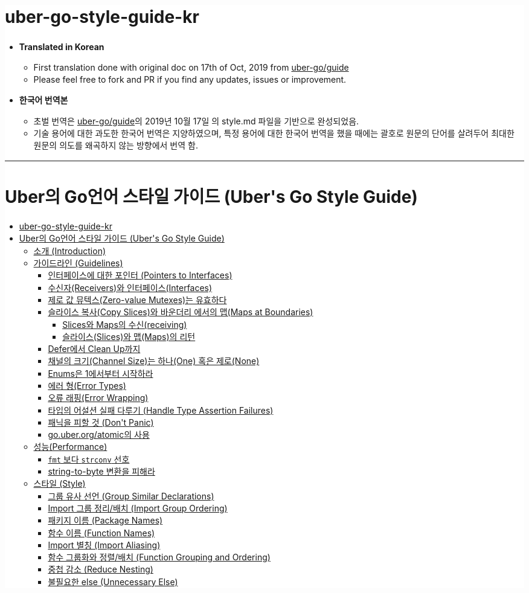 # uber-go-style-guide-kr

- **Translated in Korean**  

  - First translation done with original doc on 17th of Oct, 2019 from [uber-go/guide](https://github.com/uber-go/guide)
  - Please feel free to fork and PR if you find any updates, issues or improvement.

- **한국어 번역본**
  - 초벌 번역은 [uber-go/guide](https://github.com/uber-go/guide)의 2019년 10월 17일 의 style.md 파일을 기반으로 완성되었음.
  - 기술 용어에 대한 과도한 한국어 번역은 지양하였으며, 특정 용어에 대한 한국어 번역을 했을 때에는 괄호로 원문의 단어를 살려두어 최대한 원문의 의도를 왜곡하지 않는 방향에서 번역 함.

---



# Uber의 Go언어 스타일 가이드 (Uber's Go Style Guide)

- [uber-go-style-guide-kr](#uber-go-style-guide-kr)
- [Uber의 Go언어 스타일 가이드 (Uber's Go Style Guide)](#uber%ec%9d%98-go%ec%96%b8%ec%96%b4-%ec%8a%a4%ed%83%80%ec%9d%bc-%ea%b0%80%ec%9d%b4%eb%93%9c-ubers-go-style-guide)
  - [소개 (Introduction)](#%ec%86%8c%ea%b0%9c-introduction)
  - [가이드라인 (Guidelines)](#%ea%b0%80%ec%9d%b4%eb%93%9c%eb%9d%bc%ec%9d%b8-guidelines)
    - [인터페이스에 대한 포인터 (Pointers to Interfaces)](#%ec%9d%b8%ed%84%b0%ed%8e%98%ec%9d%b4%ec%8a%a4%ec%97%90-%eb%8c%80%ed%95%9c-%ed%8f%ac%ec%9d%b8%ed%84%b0-pointers-to-interfaces)
    - [수신자(Receivers)와 인터페이스(Interfaces)](#%ec%88%98%ec%8b%a0%ec%9e%90receivers%ec%99%80-%ec%9d%b8%ed%84%b0%ed%8e%98%ec%9d%b4%ec%8a%a4interfaces)
    - [제로 값 뮤텍스(Zero-value Mutexes)는 유효하다](#%ec%a0%9c%eb%a1%9c-%ea%b0%92-%eb%ae%a4%ed%85%8d%ec%8a%a4zero-value-mutexes%eb%8a%94-%ec%9c%a0%ed%9a%a8%ed%95%98%eb%8b%a4)
    - [슬라이스 복사(Copy Slices)와 바운더리 에서의 맵(Maps at Boundaries)](#%ec%8a%ac%eb%9d%bc%ec%9d%b4%ec%8a%a4-%eb%b3%b5%ec%82%accopy-slices%ec%99%80-%eb%b0%94%ec%9a%b4%eb%8d%94%eb%a6%ac-%ec%97%90%ec%84%9c%ec%9d%98-%eb%a7%b5maps-at-boundaries)
      - [Slices와 Maps의 수신(receiving)](#slices%ec%99%80-maps%ec%9d%98-%ec%88%98%ec%8b%a0receiving)
      - [슬라이스(Slices)와 맵(Maps)의 리턴](#%ec%8a%ac%eb%9d%bc%ec%9d%b4%ec%8a%a4slices%ec%99%80-%eb%a7%b5maps%ec%9d%98-%eb%a6%ac%ed%84%b4)
    - [Defer에서 Clean Up까지](#defer%ec%97%90%ec%84%9c-clean-up%ea%b9%8c%ec%a7%80)
    - [채널의 크기(Channel Size)는 하나(One) 혹은 제로(None)](#%ec%b1%84%eb%84%90%ec%9d%98-%ed%81%ac%ea%b8%b0channel-size%eb%8a%94-%ed%95%98%eb%82%98one-%ed%98%b9%ec%9d%80-%ec%a0%9c%eb%a1%9cnone)
    - [Enums은 1에서부터 시작하라](#enums%ec%9d%80-1%ec%97%90%ec%84%9c%eb%b6%80%ed%84%b0-%ec%8b%9c%ec%9e%91%ed%95%98%eb%9d%bc)
    - [에러 형(Error Types)](#%ec%97%90%eb%9f%ac-%ed%98%95error-types)
    - [오류 래핑(Error Wrapping)](#%ec%98%a4%eb%a5%98-%eb%9e%98%ed%95%91error-wrapping)
    - [타입의 어설션 실패 다루기 (Handle Type Assertion Failures)](#%ed%83%80%ec%9e%85%ec%9d%98-%ec%96%b4%ec%84%a4%ec%85%98-%ec%8b%a4%ed%8c%a8-%eb%8b%a4%eb%a3%a8%ea%b8%b0-handle-type-assertion-failures)
    - [패닉을 피할 것 (Don't Panic)](#%ed%8c%a8%eb%8b%89%ec%9d%84-%ed%94%bc%ed%95%a0-%ea%b2%83-dont-panic)
    - [go.uber.org/atomic의 사용](#gouberorgatomic%ec%9d%98-%ec%82%ac%ec%9a%a9)
  - [성능(Performance)](#%ec%84%b1%eb%8a%a5performance)
    - [`fmt` 보다 `strconv` 선호](#fmt-%eb%b3%b4%eb%8b%a4-strconv-%ec%84%a0%ed%98%b8)
    - [string-to-byte 변환을 피해라](#string-to-byte-%eb%b3%80%ed%99%98%ec%9d%84-%ed%94%bc%ed%95%b4%eb%9d%bc)
  - [스타일 (Style)](#%ec%8a%a4%ed%83%80%ec%9d%bc-style)
    - [그룹 유사 선언 (Group Similar Declarations)](#%ea%b7%b8%eb%a3%b9-%ec%9c%a0%ec%82%ac-%ec%84%a0%ec%96%b8-group-similar-declarations)
    - [Import 그룹 정리/배치 (Import Group Ordering)](#import-%ea%b7%b8%eb%a3%b9-%ec%a0%95%eb%a6%ac%eb%b0%b0%ec%b9%98-import-group-ordering)
    - [패키지 이름 (Package Names)](#%ed%8c%a8%ed%82%a4%ec%a7%80-%ec%9d%b4%eb%a6%84-package-names)
    - [함수 이름 (Function Names)](#%ed%95%a8%ec%88%98-%ec%9d%b4%eb%a6%84-function-names)
    - [Import 별칭 (Import Aliasing)](#import-%eb%b3%84%ec%b9%ad-import-aliasing)
    - [함수 그룹화와 정렬/배치 (Function Grouping and Ordering)](#%ed%95%a8%ec%88%98-%ea%b7%b8%eb%a3%b9%ed%99%94%ec%99%80-%ec%a0%95%eb%a0%ac%eb%b0%b0%ec%b9%98-function-grouping-and-ordering)
    - [중첩 감소 (Reduce Nesting)](#%ec%a4%91%ec%b2%a9-%ea%b0%90%ec%86%8c-reduce-nesting)
    - [불필요한 else (Unnecessary Else)](#%eb%b6%88%ed%95%84%ec%9a%94%ed%95%9c-else-unnecessary-else)